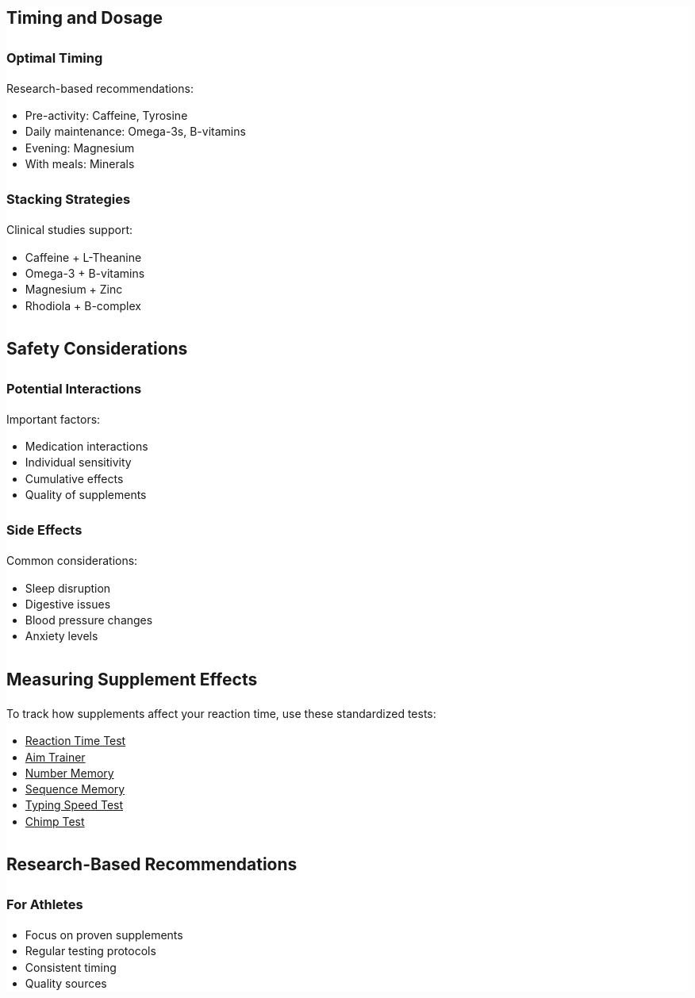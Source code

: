 ## Timing and Dosage

### Optimal Timing
Research-based recommendations:
- Pre-activity: Caffeine, Tyrosine
- Daily maintenance: Omega-3s, B-vitamins
- Evening: Magnesium
- With meals: Minerals

### Stacking Strategies
Clinical studies support:
- Caffeine + L-Theanine
- Omega-3 + B-vitamins
- Magnesium + Zinc
- Rhodiola + B-complex

## Safety Considerations

### Potential Interactions
Important factors:
- Medication interactions
- Individual sensitivity
- Cumulative effects
- Quality of supplements

### Side Effects
Common considerations:
- Sleep disruption
- Digestive issues
- Blood pressure changes
- Anxiety levels

## Measuring Supplement Effects

To track how supplements affect your reaction time, use these standardized tests:

- [Reaction Time Test](/tests/reactiontime "Measure supplement effects on reaction speed")
- [Aim Trainer](/tests/aim "Test supplement impact on targeting accuracy")
- [Number Memory](/tests/number-memory "Evaluate supplement effects on cognitive speed")
- [Sequence Memory](/tests/sequence "Test supplement influence on pattern recognition")
- [Typing Speed Test](/tests/typing "Test supplement effects on motor response")
- [Chimp Test](/tests/chimp "Evaluate supplement impact on cognitive performance")

## Research-Based Recommendations

### For Athletes
- Focus on proven supplements
- Regular testing protocols
- Consistent timing
- Quality sources
